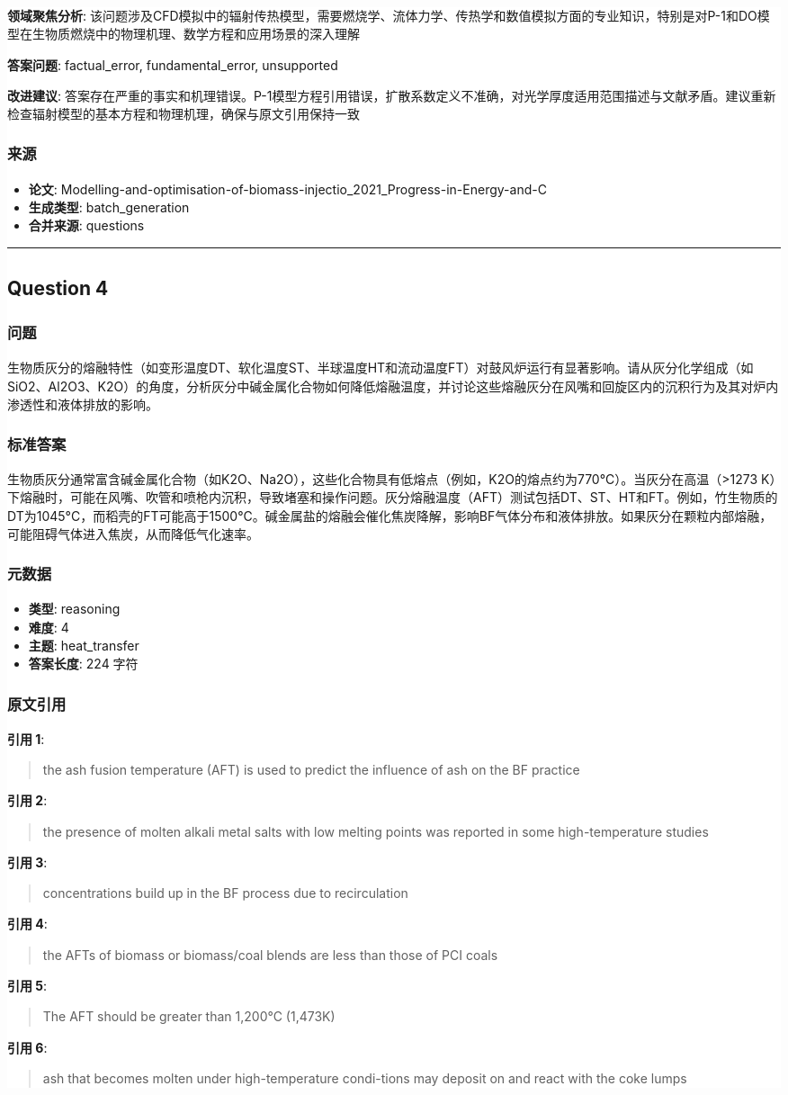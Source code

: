 **领域聚焦分析**: 该问题涉及CFD模拟中的辐射传热模型，需要燃烧学、流体力学、传热学和数值模拟方面的专业知识，特别是对P-1和DO模型在生物质燃烧中的物理机理、数学方程和应用场景的深入理解

**答案问题**: factual_error, fundamental_error, unsupported

**改进建议**: 答案存在严重的事实和机理错误。P-1模型方程引用错误，扩散系数定义不准确，对光学厚度适用范围描述与文献矛盾。建议重新检查辐射模型的基本方程和物理机理，确保与原文引用保持一致

### 来源

- **论文**: Modelling-and-optimisation-of-biomass-injectio_2021_Progress-in-Energy-and-C
- **生成类型**: batch_generation
- **合并来源**: questions

---

## Question 4

### 问题

生物质灰分的熔融特性（如变形温度DT、软化温度ST、半球温度HT和流动温度FT）对鼓风炉运行有显著影响。请从灰分化学组成（如SiO2、Al2O3、K2O）的角度，分析灰分中碱金属化合物如何降低熔融温度，并讨论这些熔融灰分在风嘴和回旋区内的沉积行为及其对炉内渗透性和液体排放的影响。

### 标准答案

生物质灰分通常富含碱金属化合物（如K2O、Na2O），这些化合物具有低熔点（例如，K2O的熔点约为770°C）。当灰分在高温（>1273 K）下熔融时，可能在风嘴、吹管和喷枪内沉积，导致堵塞和操作问题。灰分熔融温度（AFT）测试包括DT、ST、HT和FT。例如，竹生物质的DT为1045°C，而稻壳的FT可能高于1500°C。碱金属盐的熔融会催化焦炭降解，影响BF气体分布和液体排放。如果灰分在颗粒内部熔融，可能阻碍气体进入焦炭，从而降低气化速率。

### 元数据

- **类型**: reasoning
- **难度**: 4
- **主题**: heat_transfer
- **答案长度**: 224 字符

### 原文引用

**引用 1**:
> the ash fusion temperature (AFT) is used to predict the influence of ash on the BF practice

**引用 2**:
> the presence of molten alkali metal salts with low melting points was reported in some high-temperature studies

**引用 3**:
> concentrations build up in the BF process due to recirculation

**引用 4**:
> the AFTs of biomass or biomass/coal blends are less than those of PCI coals

**引用 5**:
> The AFT should be greater than 1,200°C (1,473K)

**引用 6**:
> ash that becomes molten under high-temperature condi-tions may deposit on and react with the coke lumps
